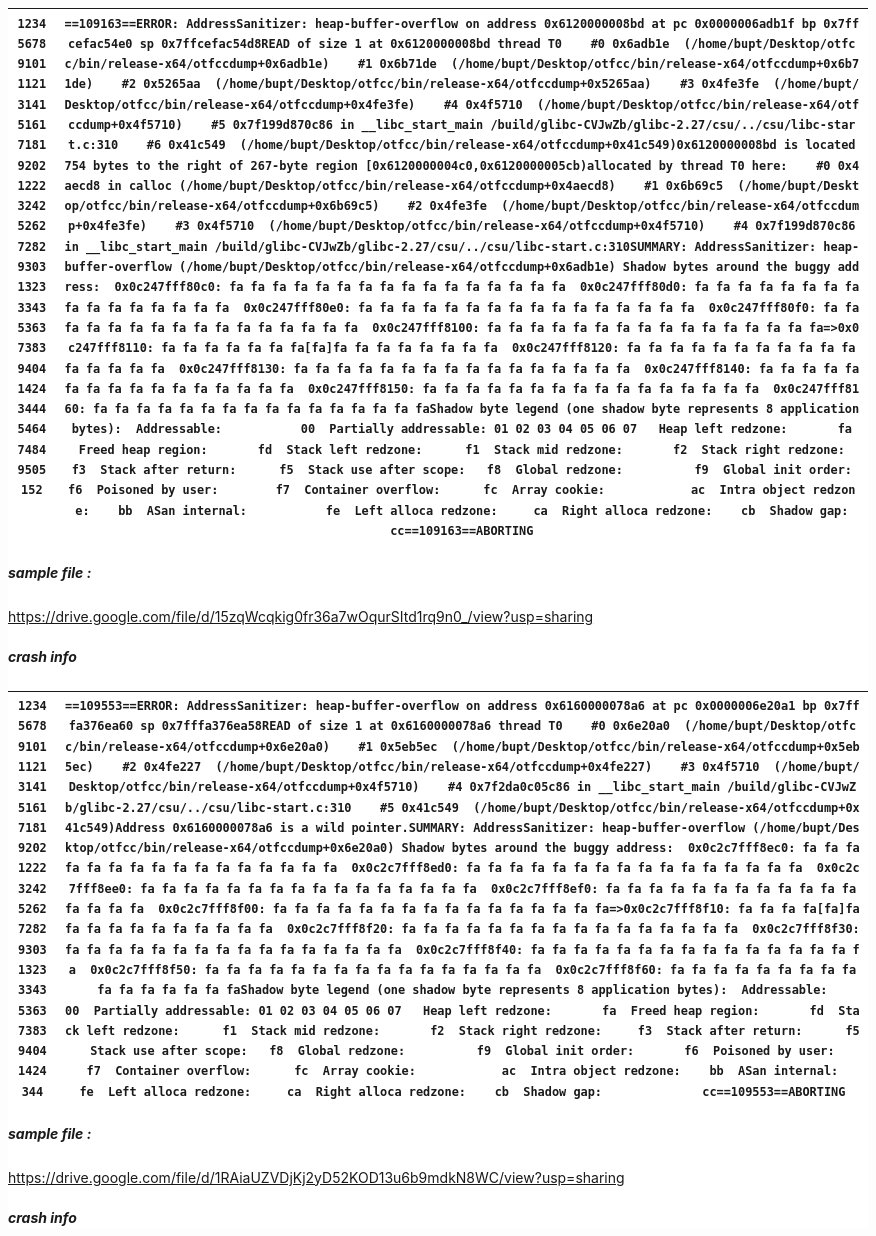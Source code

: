 | ``` 12345678910111213141516171819202122232425262728293031323334353637383940414243444546474849505152 ``` | ``` ==109163==ERROR: AddressSanitizer: heap-buffer-overflow on address 0x6120000008bd at pc 0x0000006adb1f bp 0x7ffcefac54e0 sp 0x7ffcefac54d8READ of size 1 at 0x6120000008bd thread T0    #0 0x6adb1e  (/home/bupt/Desktop/otfcc/bin/release-x64/otfccdump+0x6adb1e)    #1 0x6b71de  (/home/bupt/Desktop/otfcc/bin/release-x64/otfccdump+0x6b71de)    #2 0x5265aa  (/home/bupt/Desktop/otfcc/bin/release-x64/otfccdump+0x5265aa)    #3 0x4fe3fe  (/home/bupt/Desktop/otfcc/bin/release-x64/otfccdump+0x4fe3fe)    #4 0x4f5710  (/home/bupt/Desktop/otfcc/bin/release-x64/otfccdump+0x4f5710)    #5 0x7f199d870c86 in __libc_start_main /build/glibc-CVJwZb/glibc-2.27/csu/../csu/libc-start.c:310    #6 0x41c549  (/home/bupt/Desktop/otfcc/bin/release-x64/otfccdump+0x41c549)0x6120000008bd is located 754 bytes to the right of 267-byte region [0x6120000004c0,0x6120000005cb)allocated by thread T0 here:    #0 0x4aecd8 in calloc (/home/bupt/Desktop/otfcc/bin/release-x64/otfccdump+0x4aecd8)    #1 0x6b69c5  (/home/bupt/Desktop/otfcc/bin/release-x64/otfccdump+0x6b69c5)    #2 0x4fe3fe  (/home/bupt/Desktop/otfcc/bin/release-x64/otfccdump+0x4fe3fe)    #3 0x4f5710  (/home/bupt/Desktop/otfcc/bin/release-x64/otfccdump+0x4f5710)    #4 0x7f199d870c86 in __libc_start_main /build/glibc-CVJwZb/glibc-2.27/csu/../csu/libc-start.c:310SUMMARY: AddressSanitizer: heap-buffer-overflow (/home/bupt/Desktop/otfcc/bin/release-x64/otfccdump+0x6adb1e) Shadow bytes around the buggy address:  0x0c247fff80c0: fa fa fa fa fa fa fa fa fa fa fa fa fa fa fa fa  0x0c247fff80d0: fa fa fa fa fa fa fa fa fa fa fa fa fa fa fa fa  0x0c247fff80e0: fa fa fa fa fa fa fa fa fa fa fa fa fa fa fa fa  0x0c247fff80f0: fa fa fa fa fa fa fa fa fa fa fa fa fa fa fa fa  0x0c247fff8100: fa fa fa fa fa fa fa fa fa fa fa fa fa fa fa fa=>0x0c247fff8110: fa fa fa fa fa fa fa[fa]fa fa fa fa fa fa fa fa  0x0c247fff8120: fa fa fa fa fa fa fa fa fa fa fa fa fa fa fa fa  0x0c247fff8130: fa fa fa fa fa fa fa fa fa fa fa fa fa fa fa fa  0x0c247fff8140: fa fa fa fa fa fa fa fa fa fa fa fa fa fa fa fa  0x0c247fff8150: fa fa fa fa fa fa fa fa fa fa fa fa fa fa fa fa  0x0c247fff8160: fa fa fa fa fa fa fa fa fa fa fa fa fa fa fa faShadow byte legend (one shadow byte represents 8 application bytes):  Addressable:           00  Partially addressable: 01 02 03 04 05 06 07   Heap left redzone:       fa  Freed heap region:       fd  Stack left redzone:      f1  Stack mid redzone:       f2  Stack right redzone:     f3  Stack after return:      f5  Stack use after scope:   f8  Global redzone:          f9  Global init order:       f6  Poisoned by user:        f7  Container overflow:      fc  Array cookie:            ac  Intra object redzone:    bb  ASan internal:           fe  Left alloca redzone:     ca  Right alloca redzone:    cb  Shadow gap:              cc==109163==ABORTING ``` |
| --- | --- |

##### sample file :

<https://drive.google.com/file/d/15zqWcqkig0fr36a7wOqurSItd1rq9n0_/view?usp=sharing>

##### crash info

| ``` 1234567891011121314151617181920212223242526272829303132333435363738394041424344 ``` | ``` ==109553==ERROR: AddressSanitizer: heap-buffer-overflow on address 0x6160000078a6 at pc 0x0000006e20a1 bp 0x7fffa376ea60 sp 0x7fffa376ea58READ of size 1 at 0x6160000078a6 thread T0    #0 0x6e20a0  (/home/bupt/Desktop/otfcc/bin/release-x64/otfccdump+0x6e20a0)    #1 0x5eb5ec  (/home/bupt/Desktop/otfcc/bin/release-x64/otfccdump+0x5eb5ec)    #2 0x4fe227  (/home/bupt/Desktop/otfcc/bin/release-x64/otfccdump+0x4fe227)    #3 0x4f5710  (/home/bupt/Desktop/otfcc/bin/release-x64/otfccdump+0x4f5710)    #4 0x7f2da0c05c86 in __libc_start_main /build/glibc-CVJwZb/glibc-2.27/csu/../csu/libc-start.c:310    #5 0x41c549  (/home/bupt/Desktop/otfcc/bin/release-x64/otfccdump+0x41c549)Address 0x6160000078a6 is a wild pointer.SUMMARY: AddressSanitizer: heap-buffer-overflow (/home/bupt/Desktop/otfcc/bin/release-x64/otfccdump+0x6e20a0) Shadow bytes around the buggy address:  0x0c2c7fff8ec0: fa fa fa fa fa fa fa fa fa fa fa fa fa fa fa fa  0x0c2c7fff8ed0: fa fa fa fa fa fa fa fa fa fa fa fa fa fa fa fa  0x0c2c7fff8ee0: fa fa fa fa fa fa fa fa fa fa fa fa fa fa fa fa  0x0c2c7fff8ef0: fa fa fa fa fa fa fa fa fa fa fa fa fa fa fa fa  0x0c2c7fff8f00: fa fa fa fa fa fa fa fa fa fa fa fa fa fa fa fa=>0x0c2c7fff8f10: fa fa fa fa[fa]fa fa fa fa fa fa fa fa fa fa fa  0x0c2c7fff8f20: fa fa fa fa fa fa fa fa fa fa fa fa fa fa fa fa  0x0c2c7fff8f30: fa fa fa fa fa fa fa fa fa fa fa fa fa fa fa fa  0x0c2c7fff8f40: fa fa fa fa fa fa fa fa fa fa fa fa fa fa fa fa  0x0c2c7fff8f50: fa fa fa fa fa fa fa fa fa fa fa fa fa fa fa fa  0x0c2c7fff8f60: fa fa fa fa fa fa fa fa fa fa fa fa fa fa fa faShadow byte legend (one shadow byte represents 8 application bytes):  Addressable:           00  Partially addressable: 01 02 03 04 05 06 07   Heap left redzone:       fa  Freed heap region:       fd  Stack left redzone:      f1  Stack mid redzone:       f2  Stack right redzone:     f3  Stack after return:      f5  Stack use after scope:   f8  Global redzone:          f9  Global init order:       f6  Poisoned by user:        f7  Container overflow:      fc  Array cookie:            ac  Intra object redzone:    bb  ASan internal:           fe  Left alloca redzone:     ca  Right alloca redzone:    cb  Shadow gap:              cc==109553==ABORTING ``` |
| --- | --- |

##### sample file :

<https://drive.google.com/file/d/1RAiaUZVDjKj2yD52KOD13u6b9mdkN8WC/view?usp=sharing>

##### crash info
